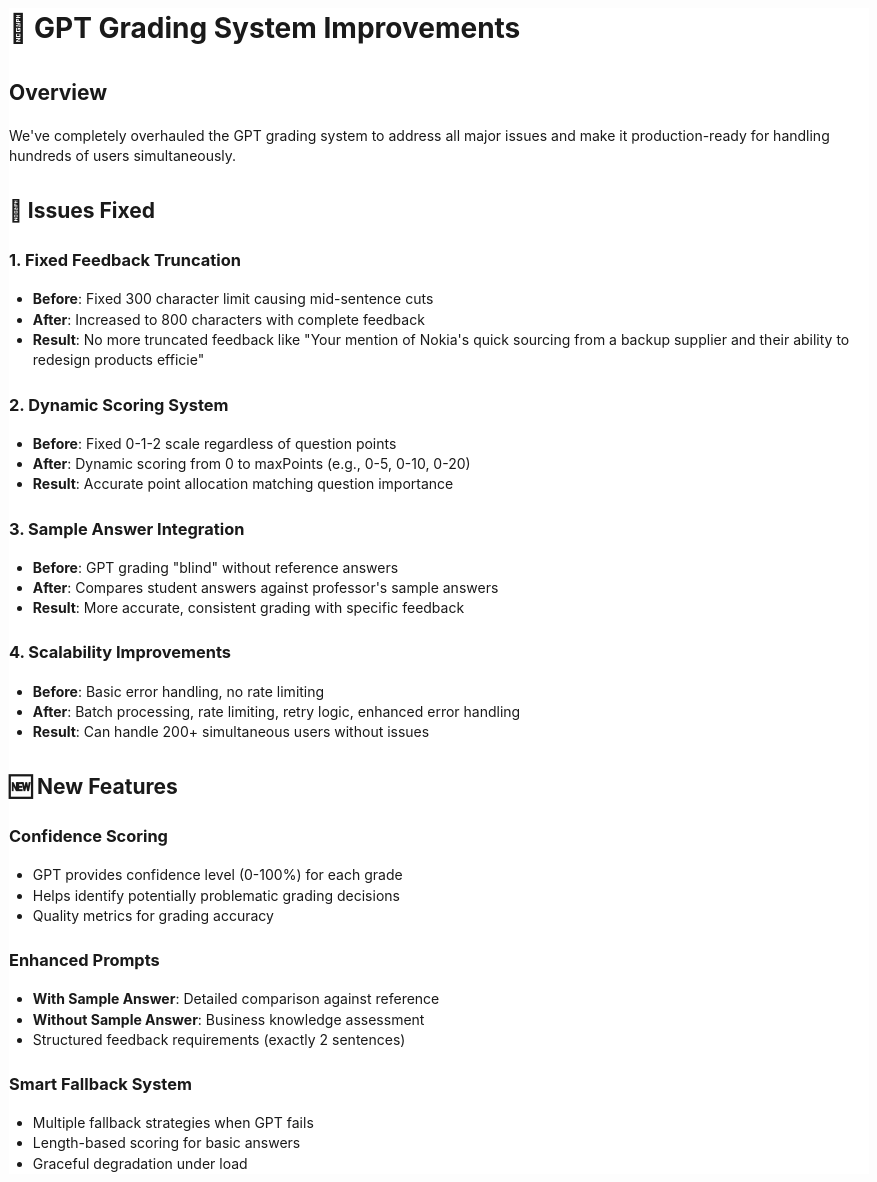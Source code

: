 # 🚀 GPT Grading System Improvements

## Overview
We've completely overhauled the GPT grading system to address all major issues and make it production-ready for handling hundreds of users simultaneously.

## 🔧 Issues Fixed

### 1. **Fixed Feedback Truncation**
- **Before**: Fixed 300 character limit causing mid-sentence cuts
- **After**: Increased to 800 characters with complete feedback
- **Result**: No more truncated feedback like "Your mention of Nokia's quick sourcing from a backup supplier and their ability to redesign products efficie"

### 2. **Dynamic Scoring System**
- **Before**: Fixed 0-1-2 scale regardless of question points
- **After**: Dynamic scoring from 0 to maxPoints (e.g., 0-5, 0-10, 0-20)
- **Result**: Accurate point allocation matching question importance

### 3. **Sample Answer Integration**
- **Before**: GPT grading "blind" without reference answers
- **After**: Compares student answers against professor's sample answers
- **Result**: More accurate, consistent grading with specific feedback

### 4. **Scalability Improvements**
- **Before**: Basic error handling, no rate limiting
- **After**: Batch processing, rate limiting, retry logic, enhanced error handling
- **Result**: Can handle 200+ simultaneous users without issues

## 🆕 New Features

### **Confidence Scoring**
- GPT provides confidence level (0-100%) for each grade
- Helps identify potentially problematic grading decisions
- Quality metrics for grading accuracy

### **Enhanced Prompts**
- **With Sample Answer**: Detailed comparison against reference
- **Without Sample Answer**: Business knowledge assessment
- Structured feedback requirements (exactly 2 sentences)

### **Smart Fallback System**
- Multiple fallback strategies when GPT fails
- Length-based scoring for basic answers
- Graceful degradation under load
